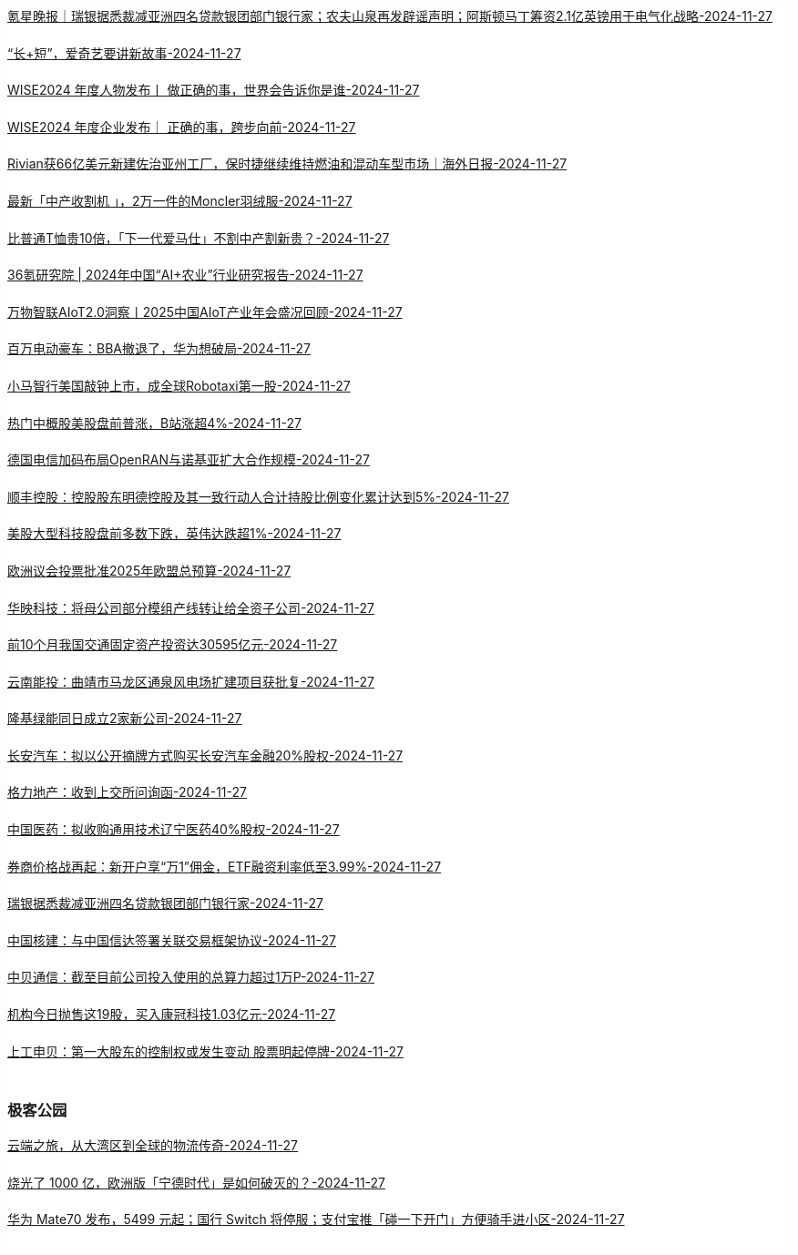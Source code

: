 <a target=_blank rel=nofollow href="https://36kr.com/p/3054643850694789?f=rss" >氪星晚报｜瑞银据悉裁减亚洲四名贷款银团部门银行家；农夫山泉再发辟谣声明；阿斯顿马丁筹资2.1亿英镑用于电气化战略-2024-11-27</a><br/><br/><a target=_blank rel=nofollow href="https://36kr.com/p/3054532534997385?f=rss" >“长+短”，爱奇艺要讲新故事-2024-11-27</a><br/><br/><a target=_blank rel=nofollow href="https://36kr.com/p/3054583155200391?f=rss" >WISE2024 年度人物发布丨 做正确的事，世界会告诉你是谁-2024-11-27</a><br/><br/><a target=_blank rel=nofollow href="https://36kr.com/p/3054578171203712?f=rss" >WISE2024 年度企业发布｜ 正确的事，跨步向前-2024-11-27</a><br/><br/><a target=_blank rel=nofollow href="https://36kr.com/p/3054512241954949?f=rss" >Rivian获66亿美元新建佐治亚州工厂，保时捷继续维持燃油和混动车型市场｜海外日报-2024-11-27</a><br/><br/><a target=_blank rel=nofollow href="https://36kr.com/p/3054403833499778?f=rss" >最新「中产收割机 」，2万一件的Moncler羽绒服-2024-11-27</a><br/><br/><a target=_blank rel=nofollow href="https://36kr.com/p/3054375336104067?f=rss" >比普通T恤贵10倍，「下一代爱马仕」不割中产割新贵？-2024-11-27</a><br/><br/><a target=_blank rel=nofollow href="https://36kr.com/p/3054299912343680?f=rss" >36氪研究院 | 2024年中国“AI+农业”行业研究报告-2024-11-27</a><br/><br/><a target=_blank rel=nofollow href="https://36kr.com/p/3054154651734152?f=rss" >万物智联AIoT2.0洞察丨2025中国AIoT产业年会盛况回顾-2024-11-27</a><br/><br/><a target=_blank rel=nofollow href="https://36kr.com/p/3053041692250505?f=rss" >百万电动豪车：BBA撤退了，华为想破局-2024-11-27</a><br/><br/><a target=_blank rel=nofollow href="https://36kr.com/newsflashes/3054779391283592?f=rss" >小马智行美国敲钟上市，成全球Robotaxi第一股-2024-11-27</a><br/><br/><a target=_blank rel=nofollow href="https://36kr.com/newsflashes/3054638601326978?f=rss" >热门中概股美股盘前普涨，B站涨超4%-2024-11-27</a><br/><br/><a target=_blank rel=nofollow href="https://36kr.com/newsflashes/3054635719741574?f=rss" >德国电信加码布局OpenRAN与诺基亚扩大合作规模-2024-11-27</a><br/><br/><a target=_blank rel=nofollow href="https://36kr.com/newsflashes/3054625871909249?f=rss" >顺丰控股：控股股东明德控股及其一致行动人合计持股比例变化累计达到5%-2024-11-27</a><br/><br/><a target=_blank rel=nofollow href="https://36kr.com/newsflashes/3054629617684865?f=rss" >美股大型科技股盘前多数下跌，英伟达跌超1%-2024-11-27</a><br/><br/><a target=_blank rel=nofollow href="https://36kr.com/newsflashes/3054627597750404?f=rss" >欧洲议会投票批准2025年欧盟总预算-2024-11-27</a><br/><br/><a target=_blank rel=nofollow href="https://36kr.com/newsflashes/3054624737595521?f=rss" >华映科技：将母公司部分模组产线转让给全资子公司-2024-11-27</a><br/><br/><a target=_blank rel=nofollow href="https://36kr.com/newsflashes/3054616867393667?f=rss" >前10个月我国交通固定资产投资达30595亿元-2024-11-27</a><br/><br/><a target=_blank rel=nofollow href="https://36kr.com/newsflashes/3054594113343619?f=rss" >云南能投：曲靖市马龙区通泉风电场扩建项目获批复-2024-11-27</a><br/><br/><a target=_blank rel=nofollow href="https://36kr.com/newsflashes/3054593113231494?f=rss" >隆基绿能同日成立2家新公司-2024-11-27</a><br/><br/><a target=_blank rel=nofollow href="https://36kr.com/newsflashes/3054591524163971?f=rss" >长安汽车：拟以公开摘牌方式购买长安汽车金融20%股权-2024-11-27</a><br/><br/><a target=_blank rel=nofollow href="https://36kr.com/newsflashes/3054573079105925?f=rss" >格力地产：收到上交所问询函-2024-11-27</a><br/><br/><a target=_blank rel=nofollow href="https://36kr.com/newsflashes/3054566492246148?f=rss" >中国医药：拟收购通用技术辽宁医药40%股权-2024-11-27</a><br/><br/><a target=_blank rel=nofollow href="https://36kr.com/newsflashes/3054563656683649?f=rss" >券商价格战再起：新开户享“万1”佣金，ETF融资利率低至3.99%-2024-11-27</a><br/><br/><a target=_blank rel=nofollow href="https://36kr.com/newsflashes/3054551521300617?f=rss" >瑞银据悉裁减亚洲四名贷款银团部门银行家-2024-11-27</a><br/><br/><a target=_blank rel=nofollow href="https://36kr.com/newsflashes/3054551049146756?f=rss" >中国核建：与中国信达签署关联交易框架协议-2024-11-27</a><br/><br/><a target=_blank rel=nofollow href="https://36kr.com/newsflashes/3054545495920771?f=rss" >中贝通信：截至目前公司投入使用的总算力超过1万P-2024-11-27</a><br/><br/><a target=_blank rel=nofollow href="https://36kr.com/newsflashes/3054541655724416?f=rss" >机构今日抛售这19股，买入康冠科技1.03亿元-2024-11-27</a><br/><br/><a target=_blank rel=nofollow href="https://36kr.com/newsflashes/3054535124406657?f=rss" >上工申贝：第一大股东的控制权或发生变动 股票明起停牌-2024-11-27</a><br/><br/>





###  极客公园

<a target=_blank rel=nofollow href="http://www.geekpark.net/news/343592" >云端之旅，从大湾区到全球的物流传奇-2024-11-27</a><br/><br/><a target=_blank rel=nofollow href="http://www.geekpark.net/news/343564" >烧光了 1000 亿，欧洲版「宁德时代」是如何破灭的？-2024-11-27</a><br/><br/><a target=_blank rel=nofollow href="http://www.geekpark.net/news/343542" >华为 Mate70 发布，5499 元起；国行 Switch 将停服；支付宝推「碰一下开门」方便骑手进小区-2024-11-27</a><br/><br/>



